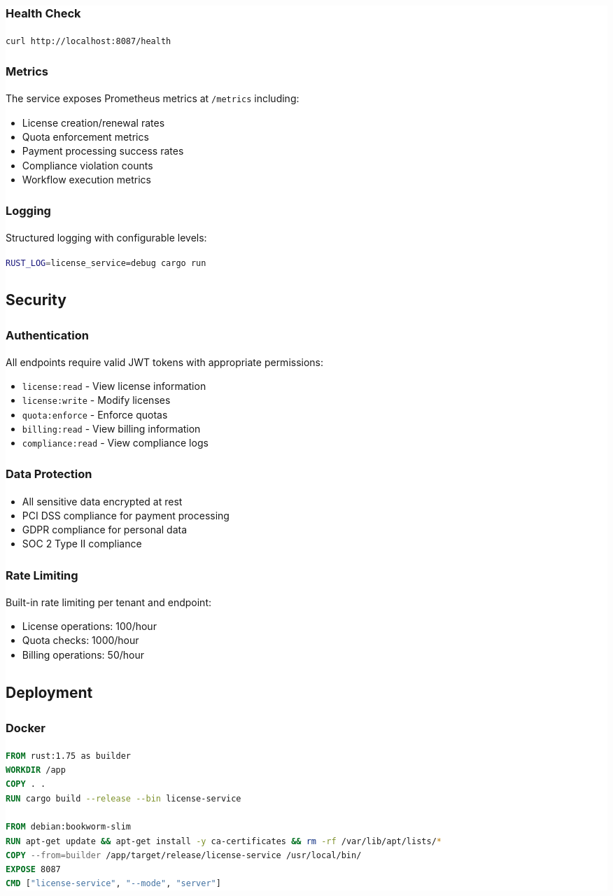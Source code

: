 ### Health Check
```bash
curl http://localhost:8087/health
```

### Metrics
The service exposes Prometheus metrics at `/metrics` including:
- License creation/renewal rates
- Quota enforcement metrics
- Payment processing success rates
- Compliance violation counts
- Workflow execution metrics

### Logging
Structured logging with configurable levels:
```bash
RUST_LOG=license_service=debug cargo run
```

## Security

### Authentication
All endpoints require valid JWT tokens with appropriate permissions:
- `license:read` - View license information
- `license:write` - Modify licenses
- `quota:enforce` - Enforce quotas
- `billing:read` - View billing information
- `compliance:read` - View compliance logs

### Data Protection
- All sensitive data encrypted at rest
- PCI DSS compliance for payment processing
- GDPR compliance for personal data
- SOC 2 Type II compliance

### Rate Limiting
Built-in rate limiting per tenant and endpoint:
- License operations: 100/hour
- Quota checks: 1000/hour
- Billing operations: 50/hour

## Deployment

### Docker
```dockerfile
FROM rust:1.75 as builder
WORKDIR /app
COPY . .
RUN cargo build --release --bin license-service

FROM debian:bookworm-slim
RUN apt-get update && apt-get install -y ca-certificates && rm -rf /var/lib/apt/lists/*
COPY --from=builder /app/target/release/license-service /usr/local/bin/
EXPOSE 8087
CMD ["license-service", "--mode", "server"]
```
